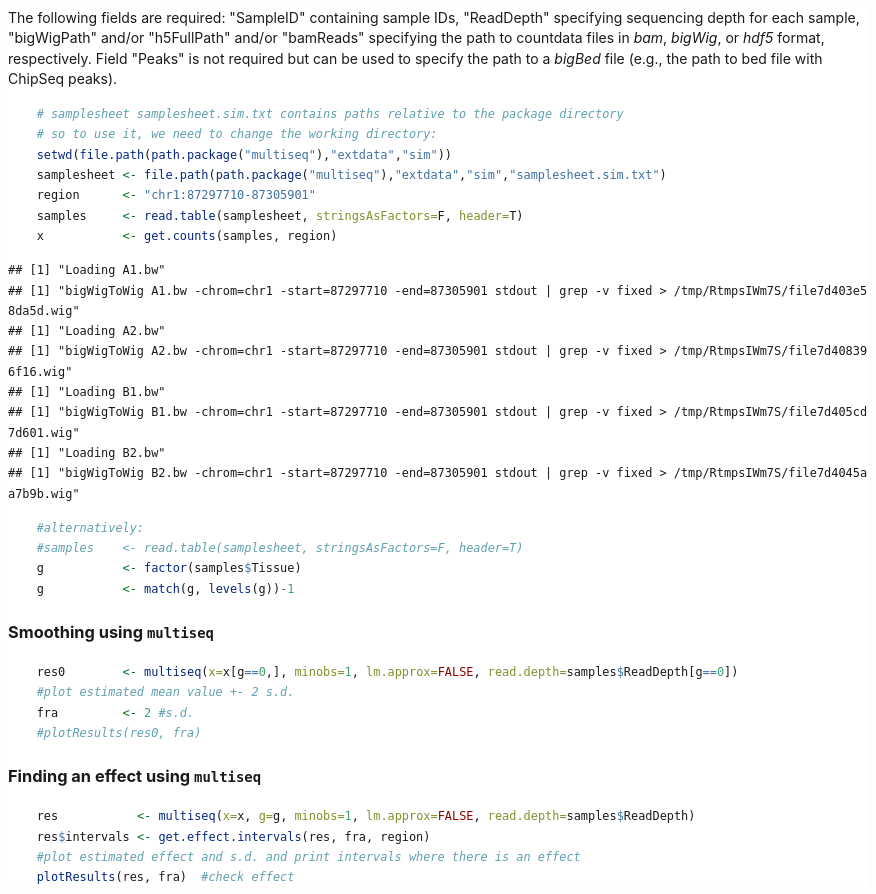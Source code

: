 The following fields are required: "SampleID" containing sample IDs, "ReadDepth" specifying sequencing depth for each sample, "bigWigPath" and/or "h5FullPath" and/or "bamReads" specifying the path to countdata files in *bam*, *bigWig*, or *hdf5* format, respectively. Field "Peaks" is not required but can be used to specify the path to a *bigBed* file (e.g., the path to bed file with ChipSeq peaks).
  

```r
    # samplesheet samplesheet.sim.txt contains paths relative to the package directory 
    # so to use it, we need to change the working directory: 
    setwd(file.path(path.package("multiseq"),"extdata","sim"))
    samplesheet <- file.path(path.package("multiseq"),"extdata","sim","samplesheet.sim.txt")
    region      <- "chr1:87297710-87305901"
    samples     <- read.table(samplesheet, stringsAsFactors=F, header=T)
    x           <- get.counts(samples, region)
```

```
## [1] "Loading A1.bw"
## [1] "bigWigToWig A1.bw -chrom=chr1 -start=87297710 -end=87305901 stdout | grep -v fixed > /tmp/RtmpsIWm7S/file7d403e58da5d.wig"
## [1] "Loading A2.bw"
## [1] "bigWigToWig A2.bw -chrom=chr1 -start=87297710 -end=87305901 stdout | grep -v fixed > /tmp/RtmpsIWm7S/file7d408396f16.wig"
## [1] "Loading B1.bw"
## [1] "bigWigToWig B1.bw -chrom=chr1 -start=87297710 -end=87305901 stdout | grep -v fixed > /tmp/RtmpsIWm7S/file7d405cd7d601.wig"
## [1] "Loading B2.bw"
## [1] "bigWigToWig B2.bw -chrom=chr1 -start=87297710 -end=87305901 stdout | grep -v fixed > /tmp/RtmpsIWm7S/file7d4045aa7b9b.wig"
```

```r
    #alternatively:
    #samples    <- read.table(samplesheet, stringsAsFactors=F, header=T)
    g           <- factor(samples$Tissue)
    g           <- match(g, levels(g))-1
```

### Smoothing using `multiseq`


```r
    res0        <- multiseq(x=x[g==0,], minobs=1, lm.approx=FALSE, read.depth=samples$ReadDepth[g==0])
    #plot estimated mean value +- 2 s.d.
    fra         <- 2 #s.d.
    #plotResults(res0, fra)
```


### Finding an effect using `multiseq`



```r
    res           <- multiseq(x=x, g=g, minobs=1, lm.approx=FALSE, read.depth=samples$ReadDepth)
    res$intervals <- get.effect.intervals(res, fra, region)
    #plot estimated effect and s.d. and print intervals where there is an effect
    plotResults(res, fra)  #check effect
```
